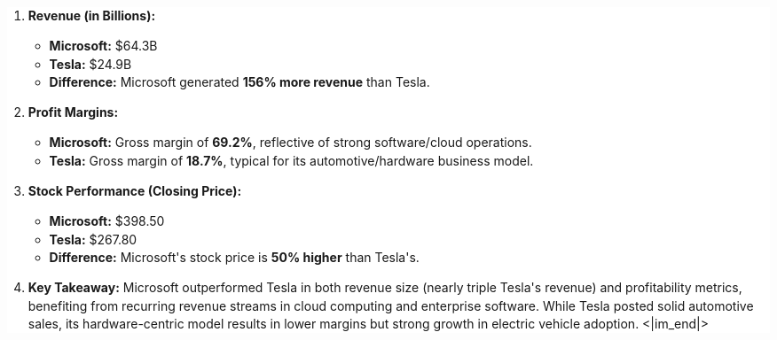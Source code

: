 1. **Revenue (in Billions):**
   - **Microsoft:** $64.3B
   - **Tesla:** $24.9B
   - **Difference:** Microsoft generated **156% more revenue** than Tesla.

2. **Profit Margins:**
   - **Microsoft:** Gross margin of **69.2%**, reflective of strong software/cloud operations.
   - **Tesla:** Gross margin of **18.7%**, typical for its automotive/hardware business model.

3. **Stock Performance (Closing Price):**
   - **Microsoft:** $398.50
   - **Tesla:** $267.80
   - **Difference:** Microsoft's stock price is **50% higher** than Tesla's.

4. **Key Takeaway:**
   Microsoft outperformed Tesla in both revenue size (nearly triple Tesla's revenue) and profitability metrics, benefiting from recurring revenue streams in cloud computing and enterprise software. While Tesla posted solid automotive sales, its hardware-centric model results in lower margins but strong growth in electric vehicle adoption.
</answer><|im_end|>

